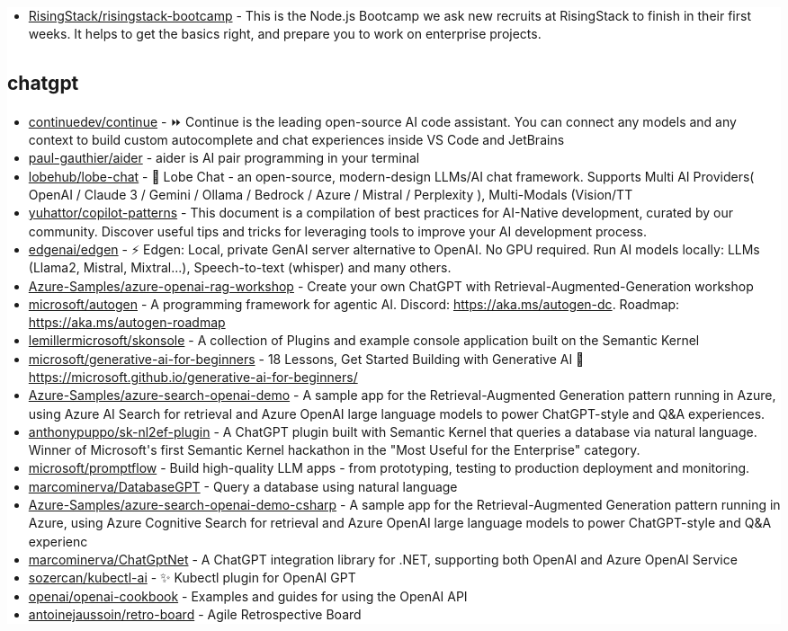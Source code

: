 - [RisingStack/risingstack-bootcamp](https://github.com/RisingStack/risingstack-bootcamp) - This is the Node.js Bootcamp we ask new recruits at RisingStack to finish in their first weeks. It helps to get the basics right, and prepare you to work on enterprise projects.

## chatgpt 

- [continuedev/continue](https://github.com/continuedev/continue) - ⏩ Continue is the leading open-source AI code assistant. You can connect any models and any context to build custom autocomplete and chat experiences inside VS Code and JetBrains
- [paul-gauthier/aider](https://github.com/paul-gauthier/aider) - aider is AI pair programming in your terminal
- [lobehub/lobe-chat](https://github.com/lobehub/lobe-chat) - 🤯 Lobe Chat - an open-source, modern-design LLMs/AI chat framework. Supports Multi AI Providers( OpenAI / Claude 3 / Gemini / Ollama / Bedrock / Azure / Mistral / Perplexity ), Multi-Modals (Vision/TT
- [yuhattor/copilot-patterns](https://github.com/yuhattor/copilot-patterns) - This document is a compilation of best practices for AI-Native development, curated by our community. Discover useful tips and tricks for leveraging tools to improve your AI development process.
- [edgenai/edgen](https://github.com/edgenai/edgen) - ⚡  Edgen: Local, private GenAI server alternative to OpenAI. No GPU required. Run AI models locally: LLMs (Llama2, Mistral, Mixtral...), Speech-to-text (whisper) and many others.
- [Azure-Samples/azure-openai-rag-workshop](https://github.com/Azure-Samples/azure-openai-rag-workshop) - Create your own ChatGPT with Retrieval-Augmented-Generation workshop
- [microsoft/autogen](https://github.com/microsoft/autogen) - A programming framework for agentic AI. Discord: https://aka.ms/autogen-dc. Roadmap: https://aka.ms/autogen-roadmap
- [lemillermicrosoft/skonsole](https://github.com/lemillermicrosoft/skonsole) - A collection of Plugins and example console application built on the Semantic Kernel
- [microsoft/generative-ai-for-beginners](https://github.com/microsoft/generative-ai-for-beginners) - 18 Lessons, Get Started Building with Generative AI  🔗 https://microsoft.github.io/generative-ai-for-beginners/
- [Azure-Samples/azure-search-openai-demo](https://github.com/Azure-Samples/azure-search-openai-demo) - A sample app for the Retrieval-Augmented Generation pattern running in Azure, using Azure AI Search for retrieval and Azure OpenAI large language models  to power ChatGPT-style and Q&A experiences.
- [anthonypuppo/sk-nl2ef-plugin](https://github.com/anthonypuppo/sk-nl2ef-plugin) - A ChatGPT plugin built with Semantic Kernel that queries a database via natural language. Winner of Microsoft's first Semantic Kernel hackathon in the "Most Useful for the Enterprise" category.
- [microsoft/promptflow](https://github.com/microsoft/promptflow) - Build high-quality LLM apps - from prototyping, testing to production deployment and monitoring.
- [marcominerva/DatabaseGPT](https://github.com/marcominerva/DatabaseGPT) - Query a database using natural language
- [Azure-Samples/azure-search-openai-demo-csharp](https://github.com/Azure-Samples/azure-search-openai-demo-csharp) - A sample app for the Retrieval-Augmented Generation pattern running in Azure, using Azure Cognitive Search for retrieval and Azure OpenAI large language models to power ChatGPT-style and Q&A experienc
- [marcominerva/ChatGptNet](https://github.com/marcominerva/ChatGptNet) - A ChatGPT integration library for .NET, supporting both OpenAI and Azure OpenAI Service
- [sozercan/kubectl-ai](https://github.com/sozercan/kubectl-ai) - ✨ Kubectl plugin for OpenAI GPT
- [openai/openai-cookbook](https://github.com/openai/openai-cookbook) - Examples and guides for using the OpenAI API
- [antoinejaussoin/retro-board](https://github.com/antoinejaussoin/retro-board) - Agile Retrospective Board
